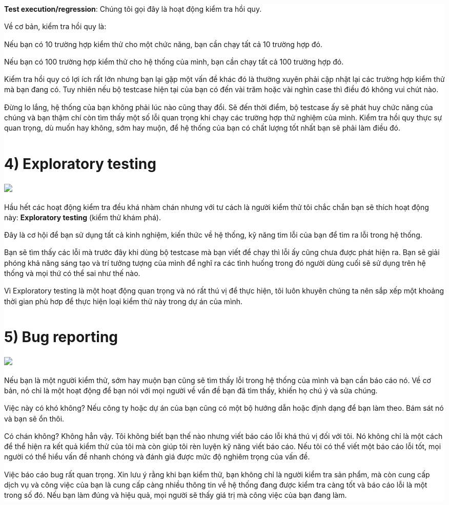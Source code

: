 **Test execution/regression**: Chúng tôi gọi đây là hoạt động kiểm tra hồi quy.

Về cơ bản, kiểm tra hồi quy là:

Nếu bạn có 10 trường hợp kiểm thử cho một chức năng, bạn cần chạy tất cả 10 trường hợp đó.

Nếu bạn có 100 trường hợp kiểm thử cho hệ thống của mình, bạn cần chạy tất cả 100 trường hợp đó.

Kiểm tra hồi quy có lợi ích rất lớn nhưng bạn lại gặp một vấn đề khác đó là thường xuyên phải cập nhật lại các trường hợp kiểm thử mà bạn đang có. Tuy nhiên nếu bộ testcase hiện tại của bạn có đến vài trăm hoặc vài nghìn case thì điều đó không vui chút nào.

Đừng lo lắng, hệ thống của bạn không phải lúc nào cũng thay đổi. Sẽ đến thời điểm, bộ testcase ấy sẽ phát huy chức năng của chúng và bạn thậm chí còn tìm thấy một số lỗi quan trọng khi chạy các trường hợp thử nghiệm của mình. Kiểm tra hồi quy thực sự quan trọng, dù muốn hay không, sớm hay muộn, để hệ thống của bạn có chất lượng tốt nhất bạn sẽ phải làm điều đó.

# 4) Exploratory testing

![](https://images.viblo.asia/d2bd71ce-fe99-429d-b217-bbd6cd744468.jpg)

Hầu hết các hoạt động kiểm tra đều khá nhàm chán nhưng với tư cách là người kiểm thử tôi chắc chắn bạn sẽ thích hoạt động này: **Exploratory testing** (kiểm thử khám phá).

Đây là cơ hội để bạn sử dụng tất cả kinh nghiệm, kiến thức về hệ thống, kỹ năng tìm lỗi của bạn để tìm ra lỗi trong hệ thống.

Bạn sẽ tìm thấy các lỗi mà trước đây khi dùng bộ testcase mà bạn viết để chạy thì lỗi ấy cũng chưa được phát hiện ra. Bạn sẽ giải phóng khả năng sáng tạo và trí tưởng tượng của mình để nghĩ ra các tình huống trong đó người dùng cuối sẽ sử dụng trên hệ thống và mọi thứ có thể sai như thế nào.

Vì Exploratory testing là một hoạt động quan trọng và nó rất thú vị để thực hiện, tôi luôn khuyên chúng ta nên sắp xếp một khoảng thời gian phù hơp để thực hiện loại kiểm thử này trong dự án của mình.

# 5) Bug reporting

![](https://images.viblo.asia/83c047ae-dc81-4840-a3a9-daeb7fbcf7ca.jpg)

Nếu bạn là một người kiểm thử, sớm hay muộn bạn cũng sẽ tìm thấy lỗi  trong hệ thống của mình và bạn cần báo cáo nó. Về cơ bản, nó chỉ là một hoạt động để bạn nói với mọi người về vấn đề bạn đã tìm thấy, khiến họ chú ý và sửa chúng.

Việc này có khó không? Nếu công ty hoặc dự án của bạn cũng có một bộ hướng dẫn hoặc định dạng để bạn làm theo. Bám sát nó và bạn sẽ ổn thôi.

Có chán không? Không hẳn vậy. Tôi không biết bạn thế nào nhưng viết báo cáo lỗi khá thú vị đối với tôi. Nó không chỉ là một cách để thể hiện ra kết quả kiểm thử của tôi mà còn giúp tôi rèn luyện kỹ năng viết báo cáo. Nếu tôi có thể viết một báo cáo lỗi tốt, mọi người có thể hiểu vấn đề nhanh chóng và đánh giá được mức độ nghiêm trọng của vấn đề.

Việc báo cáo bug rất quan trọng. Xin lưu ý rằng khi bạn kiểm thử, bạn không chỉ là người kiểm tra sản phẩm, mà còn cung cấp dịch vụ và công việc của bạn là cung cấp càng nhiều thông tin về hệ thống đang được kiểm tra càng tốt và báo cáo lỗi là một trong số đó. Nếu bạn làm đúng và hiệu quả, mọi người sẽ thấy giá trị mà công việc của bạn đang làm.
